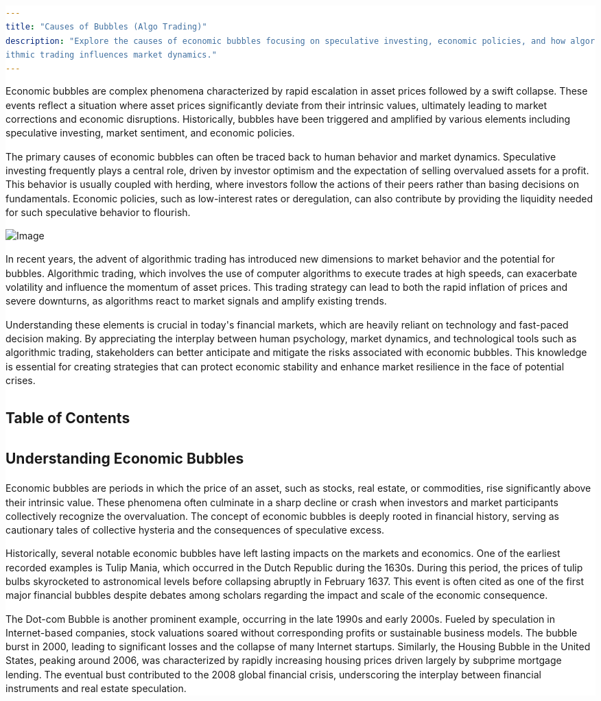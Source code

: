 ```yaml
---
title: "Causes of Bubbles (Algo Trading)"
description: "Explore the causes of economic bubbles focusing on speculative investing, economic policies, and how algorithmic trading influences market dynamics."
---
```


Economic bubbles are complex phenomena characterized by rapid escalation in asset prices followed by a swift collapse. These events reflect a situation where asset prices significantly deviate from their intrinsic values, ultimately leading to market corrections and economic disruptions. Historically, bubbles have been triggered and amplified by various elements including speculative investing, market sentiment, and economic policies.

The primary causes of economic bubbles can often be traced back to human behavior and market dynamics. Speculative investing frequently plays a central role, driven by investor optimism and the expectation of selling overvalued assets for a profit. This behavior is usually coupled with herding, where investors follow the actions of their peers rather than basing decisions on fundamentals. Economic policies, such as low-interest rates or deregulation, can also contribute by providing the liquidity needed for such speculative behavior to flourish.

![Image](images/1.jpeg)

In recent years, the advent of algorithmic trading has introduced new dimensions to market behavior and the potential for bubbles. Algorithmic trading, which involves the use of computer algorithms to execute trades at high speeds, can exacerbate volatility and influence the momentum of asset prices. This trading strategy can lead to both the rapid inflation of prices and severe downturns, as algorithms react to market signals and amplify existing trends.

Understanding these elements is crucial in today's financial markets, which are heavily reliant on technology and fast-paced decision making. By appreciating the interplay between human psychology, market dynamics, and technological tools such as algorithmic trading, stakeholders can better anticipate and mitigate the risks associated with economic bubbles. This knowledge is essential for creating strategies that can protect economic stability and enhance market resilience in the face of potential crises.

## Table of Contents

## Understanding Economic Bubbles

Economic bubbles are periods in which the price of an asset, such as stocks, real estate, or commodities, rise significantly above their intrinsic value. These phenomena often culminate in a sharp decline or crash when investors and market participants collectively recognize the overvaluation. The concept of economic bubbles is deeply rooted in financial history, serving as cautionary tales of collective hysteria and the consequences of speculative excess.

Historically, several notable economic bubbles have left lasting impacts on the markets and economics. One of the earliest recorded examples is Tulip Mania, which occurred in the Dutch Republic during the 1630s. During this period, the prices of tulip bulbs skyrocketed to astronomical levels before collapsing abruptly in February 1637. This event is often cited as one of the first major financial bubbles despite debates among scholars regarding the impact and scale of the economic consequence.

The Dot-com Bubble is another prominent example, occurring in the late 1990s and early 2000s. Fueled by speculation in Internet-based companies, stock valuations soared without corresponding profits or sustainable business models. The bubble burst in 2000, leading to significant losses and the collapse of many Internet startups. Similarly, the Housing Bubble in the United States, peaking around 2006, was characterized by rapidly increasing housing prices driven largely by subprime mortgage lending. The eventual bust contributed to the 2008 global financial crisis, underscoring the interplay between financial instruments and real estate speculation.
